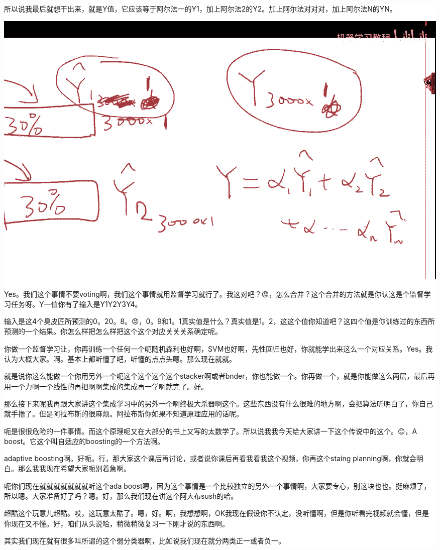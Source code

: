 所以说我最后就想干出来，就是Y值，它应该等于阿尔法一的Y1，加上阿尔法2的Y2。加上阿尔法对对对，加上阿尔法N的YN。



![](img/4622ea09b7502d9fbf01a7c1ef8e0a6c_176.png)

Yes。我们这个事情不要voting啊，我们这个事情就用监督学习就行了。我这对吧？😡，怎么合并？这个合并的方法就是你认这是个监督学习任务呀。Y一值你有了输入是Y1Y2Y3Y4。

输入是这4个臭皮匠所预测的0。20。8。😡，0。9和1。1真实值是什么？真实值是1。2，这这个值你知道吧？这四个值是你训练过的东西所预测的一个结果。你怎么样把怎么样把这个这个对应关关关系确定呢。

你做一个监督学习让，你再训练一个任何一个呃随机森利也好啊，SVM也好啊，先性回归也好，你就能学出来这么一个对应关系。Yes。我认为大概大家。啊。基本上都听懂了吧，听懂的点点头嗯。那么现在就就。

就是说你这么能做一个你用另外一个呃这个这个这个这个stacker啊或者bnder，你也能做一个。你再做一个，就是你能做这么两层，最后再用一个力啊一个线性的再把啊啊集成的集成再一学啊就完了。好。

那么接下来呢我再跟大家讲这个集成学习中的另外一个啊终极大杀器啊这个。这些东西没有什么很难的地方啊，会把算法听明白了，你自己就手撸了。但是阿拉布斯的很麻烦。阿拉布斯你如果不知道原理应用的话呢。

呃是很很危险的一件事情。而这个原理呢又在大部分的书上又写的太数学了。所以说我我今天给大家讲一下这个传说中的这个。😊，A boost。它这个叫自适应的boosting的一个方法啊。

adaptive boosting啊。好呃。行，那大家这个课后再讨论，或者说你课后再看我看我这个视频，你再这个staing planning啊，你就会明白。那么我我现在希望大家呃别着急啊。

呃你们现在就就就就就就就听这个ada boost嗯，因为这个事情是一个比较独立的另外一个事情啊，大家要专心，别这块也也。挺麻烦了，所以嗯。大家准备好了吗？嗯。好，那么我们现在讲这个阿大布sush的哈。

超酷这个玩意儿超酷。哎，这玩意太酷了。嗯，好。啊，我想想啊，OK我现在假设你不认定，没听懂啊，但是你听看完视频就会懂，但是你现在又不懂。好，咱们从头说哈，稍微稍微复习一下刚才说的东西啊。

其实我们现在就有很多叫所谓的这个弱分类器啊，比如说我们现在就分两类正一或者负一。
